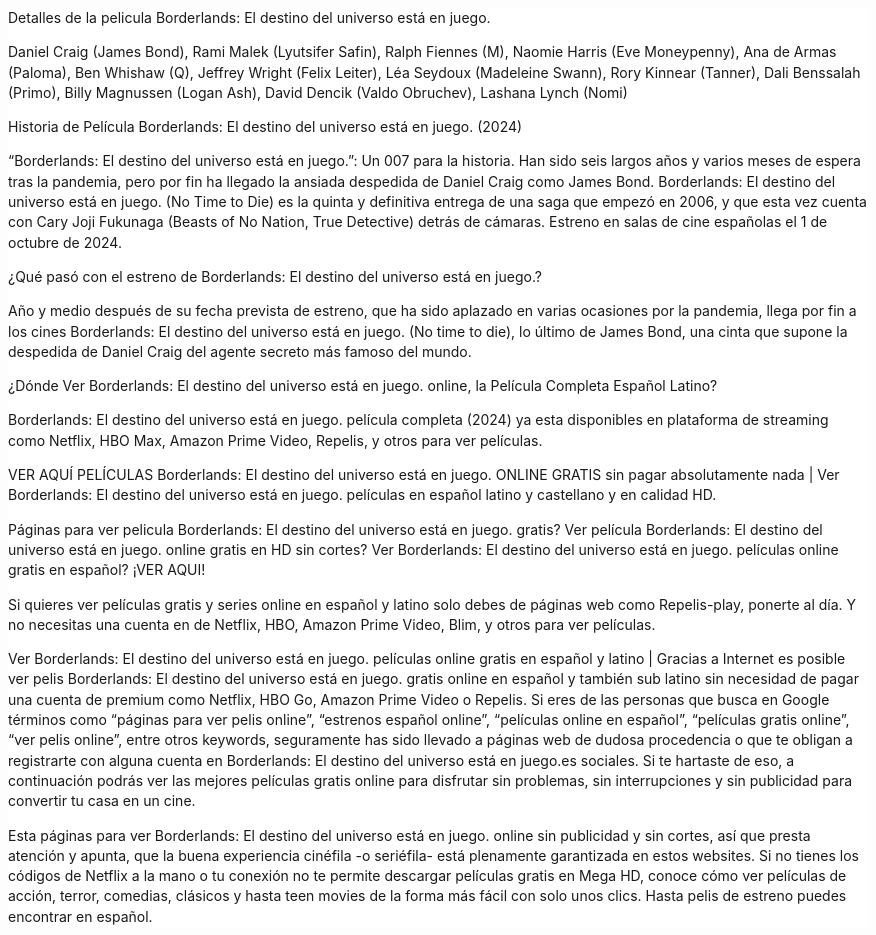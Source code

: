 Detalles de la pelicula Borderlands: El destino del universo está en juego.

Daniel Craig (James Bond), Rami Malek (Lyutsifer Safin), Ralph Fiennes (M), Naomie Harris (Eve Moneypenny), Ana de Armas (Paloma), Ben Whishaw (Q), Jeffrey Wright (Felix Leiter), Léa Seydoux (Madeleine Swann), Rory Kinnear (Tanner), Dali Benssalah (Primo), Billy Magnussen (Logan Ash), David Dencik (Valdo Obruchev), Lashana Lynch (Nomi)

Historia de Película Borderlands: El destino del universo está en juego. (2024)

“Borderlands: El destino del universo está en juego.”: Un 007 para la historia. Han sido seis largos años y varios meses de espera tras la pandemia, pero por fin ha llegado la ansiada despedida de Daniel Craig como James Bond. Borderlands: El destino del universo está en juego. (No Time to Die) es la quinta y definitiva entrega de una saga que empezó en 2006, y que esta vez cuenta con Cary Joji Fukunaga (Beasts of No Nation, True Detective) detrás de cámaras. Estreno en salas de cine españolas el 1 de octubre de 2024.

¿Qué pasó con el estreno de Borderlands: El destino del universo está en juego.?

Año y medio después de su fecha prevista de estreno, que ha sido aplazado en varias ocasiones por la pandemia, llega por fin a los cines Borderlands: El destino del universo está en juego. (No time to die), lo último de James Bond, una cinta que supone la despedida de Daniel Craig del agente secreto más famoso del mundo.

¿Dónde Ver Borderlands: El destino del universo está en juego. online, la Película Completa Español Latino?

Borderlands: El destino del universo está en juego. película completa (2024) ya esta disponibles en plataforma de streaming como Netflix, HBO Max, Amazon Prime Video, Repelis, y otros para ver películas.

VER AQUÍ PELÍCULAS Borderlands: El destino del universo está en juego. ONLINE GRATIS sin pagar absolutamente nada | Ver Borderlands: El destino del universo está en juego. películas en español latino y castellano y en calidad HD.

Páginas para ver pelicula Borderlands: El destino del universo está en juego. gratis? Ver película Borderlands: El destino del universo está en juego. online gratis en HD sin cortes? Ver Borderlands: El destino del universo está en juego. películas online gratis en español? ¡VER AQUI!

Si quieres ver películas gratis y series online en español y latino solo debes de páginas web como Repelis-play, ponerte al día. Y no necesitas una cuenta en de Netflix, HBO, Amazon Prime Video, Blim, y otros para ver películas.

Ver Borderlands: El destino del universo está en juego. películas online gratis en español y latino | Gracias a Internet es posible ver pelis Borderlands: El destino del universo está en juego. gratis online en español y también sub latino sin necesidad de pagar una cuenta de premium como Netflix, HBO Go, Amazon Prime Video o Repelis. Si eres de las personas que busca en Google términos como “páginas para ver pelis online”, “estrenos español online”, “películas online en español”, “películas gratis online”, “ver pelis online”, entre otros keywords, seguramente has sido llevado a páginas web de dudosa procedencia o que te obligan a registrarte con alguna cuenta en Borderlands: El destino del universo está en juego.es sociales. Si te hartaste de eso, a continuación podrás ver las mejores películas gratis online para disfrutar sin problemas, sin interrupciones y sin publicidad para convertir tu casa en un cine.

Esta páginas para ver Borderlands: El destino del universo está en juego. online sin publicidad y sin cortes, así que presta atención y apunta, que la buena experiencia cinéfila -o seriéfila- está plenamente garantizada en estos websites. Si no tienes los códigos de Netflix a la mano o tu conexión no te permite descargar películas gratis en Mega HD, conoce cómo ver películas de acción, terror, comedias, clásicos y hasta teen movies de la forma más fácil con solo unos clics. Hasta pelis de estreno puedes encontrar en español.
